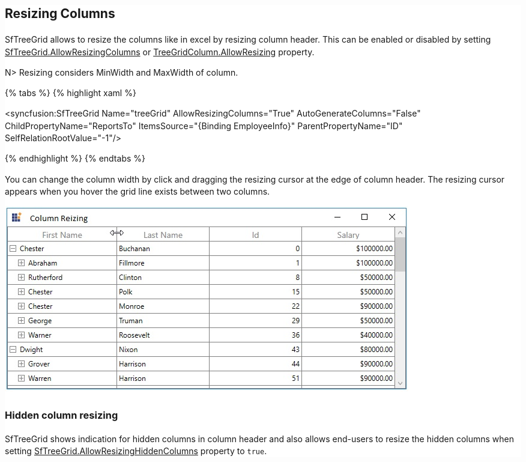 ## Resizing Columns

SfTreeGrid allows to resize the columns like in excel by resizing column header. This can be enabled or disabled by setting [SfTreeGrid.AllowResizingColumns](http://help.syncfusion.com/cr/cref_files/wpf/Syncfusion.SfGrid.WPF~Syncfusion.UI.Xaml.Grid.SfGridBase~AllowResizingColumns.html) or [TreeGridColumn.AllowResizing](https://help.syncfusion.com/cr/cref_files/wpf/Syncfusion.SfGrid.WPF~Syncfusion.UI.Xaml.TreeGrid.TreeGridColumn~AllowResizing.html) property.

N> Resizing considers MinWidth and MaxWidth of column.

{% tabs %}
{% highlight xaml %}

<syncfusion:SfTreeGrid Name="treeGrid"
				AllowResizingColumns="True"
				AutoGenerateColumns="False"
				ChildPropertyName="ReportsTo"
				ItemsSource="{Binding EmployeeInfo}"
				ParentPropertyName="ID"
				SelfRelationRootValue="-1"/>
				
{% endhighlight %}
{% endtabs %}

You can change the column width by click and dragging the resizing cursor at the edge of column header. The resizing cursor appears when you hover the grid line exists between two columns. 

![](Columns_images/Columns_img3.jpeg)

### Hidden column resizing

SfTreeGrid shows indication for hidden columns in column header and also allows end-users to resize the hidden columns when setting [SfTreeGrid.AllowResizingHiddenColumns](http://help.syncfusion.com/cr/cref_files/wpf/Syncfusion.SfGrid.WPF~Syncfusion.UI.Xaml.Grid.SfGridBase~AllowResizingHiddenColumns.html) property to `true`.
